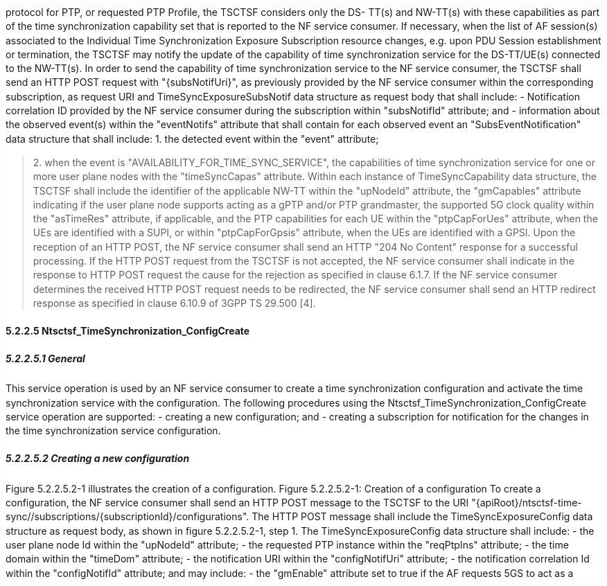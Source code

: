 protocol for PTP, or requested PTP Profile, the TSCTSF considers only the DS-
TT(s) and NW-TT(s) with these capabilities as part of the time synchronization
capability set that is reported to the NF service consumer. If necessary, when
the list of AF session(s) associated to the Individual Time Synchronization
Exposure Subscription resource changes, e.g. upon PDU Session establishment or
termination, the TSCTSF may notify the update of the capability of time
synchronization service for the DS-TT/UE(s) connected to the NW-TT(s). In
order to send the capability of time synchronization service to the NF service
consumer, the TSCTSF shall send an HTTP POST request with \"{subsNotifUri}\",
as previously provided by the NF service consumer within the corresponding
subscription, as request URI and TimeSyncExposureSubsNotif data structure as
request body that shall include:
\- Notification correlation ID provided by the NF service consumer during the
subscription within \"subsNotifId\" attribute; and
\- information about the observed event(s) within the \"eventNotifs\"
attribute that shall contain for each observed event an
\"SubsEventNotification\" data structure that shall include:
1\. the detected event within the \"event\" attribute;
> 2\. when the event is \"AVAILABILITY_FOR_TIME_SYNC_SERVICE\", the
> capabilities of time synchronization service for one or more user plane
> nodes with the \"timeSyncCapas\" attribute. Within each instance of
> TimeSyncCapability data structure, the TSCTSF shall include the identifier
> of the applicable NW-TT within the \"upNodeId\" attribute, the
> \"gmCapables\" attribute indicating if the user plane node supports acting
> as a gPTP and/or PTP grandmaster, the supported 5G clock quality within the
> \"asTimeRes\" attribute, if applicable, and the PTP capabilities for each UE
> within the \"ptpCapForUes\" attribute, when the UEs are identified with a
> SUPI, or within \"ptpCapForGpsis\" attribute, when the UEs are identified
> with a GPSI.
Upon the reception of an HTTP POST, the NF service consumer shall send an HTTP
\"204 No Content\" response for a successful processing.
If the HTTP POST request from the TSCTSF is not accepted, the NF service
consumer shall indicate in the response to HTTP POST request the cause for the
rejection as specified in clause 6.1.7.
If the NF service consumer determines the received HTTP POST request needs to
be redirected, the NF service consumer shall send an HTTP redirect response as
specified in clause 6.10.9 of 3GPP TS 29.500 [4].
#### 5.2.2.5 Ntsctsf_TimeSynchronization_ConfigCreate
##### 5.2.2.5.1 General
This service operation is used by an NF service consumer to create a time
synchronization configuration and activate the time synchronization service
with the configuration.
The following procedures using the Ntsctsf_TimeSynchronization_ConfigCreate
service operation are supported:
\- creating a new configuration; and
\- creating a subscription for notification for the changes in the time
synchronization service configuration.
##### 5.2.2.5.2 Creating a new configuration
Figure 5.2.2.5.2-1 illustrates the creation of a configuration.
Figure 5.2.2.5.2-1: Creation of a configuration
To create a configuration, the NF service consumer shall send an HTTP POST
message to the TSCTSF to the URI \"{apiRoot}/ntsctsf-time-
sync/\/subscriptions/{subscriptionId}/configurations\". The HTTP
POST message shall include the TimeSyncExposureConfig data structure as
request body, as shown in figure 5.2.2.5.2-1, step 1. The
TimeSyncExposureConfig data structure shall include:
\- the user plane node Id within the \"upNodeId\" attribute;
\- the requested PTP instance within the \"reqPtpIns\" attribute;
\- the time domain within the \"timeDom\" attribute;
\- the notification URI within the \"configNotifUri\" attribute;
\- the notification correlation Id within the \"configNotifId\" attribute;
and may include:
\- the \"gmEnable\" attribute set to true if the AF requests 5GS to act as a